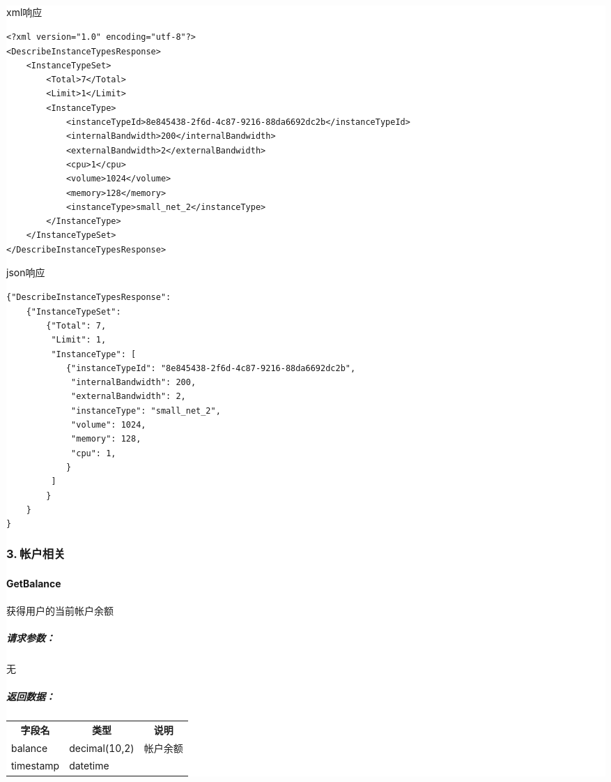 xml响应

    <?xml version="1.0" encoding="utf-8"?>
    <DescribeInstanceTypesResponse>
        <InstanceTypeSet>
            <Total>7</Total>
            <Limit>1</Limit>
            <InstanceType>
                <instanceTypeId>8e845438-2f6d-4c87-9216-88da6692dc2b</instanceTypeId>
                <internalBandwidth>200</internalBandwidth>
                <externalBandwidth>2</externalBandwidth>
                <cpu>1</cpu>
                <volume>1024</volume>
                <memory>128</memory>
                <instanceType>small_net_2</instanceType>
            </InstanceType>
        </InstanceTypeSet>
    </DescribeInstanceTypesResponse>

json响应

    {"DescribeInstanceTypesResponse": 
        {"InstanceTypeSet": 
            {"Total": 7, 
             "Limit": 1, 
             "InstanceType": [
                {"instanceTypeId": "8e845438-2f6d-4c87-9216-88da6692dc2b",
                 "internalBandwidth": 200,
                 "externalBandwidth": 2,
                 "instanceType": "small_net_2", 
                 "volume": 1024, 
                 "memory": 128, 
                 "cpu": 1,
                }
             ]
            }
        }
    }


### 3. 帐户相关 ###

#### GetBalance ####

获得用户的当前帐户余额

##### 请求参数： #####

无

##### 返回数据： #####

<table>
    <tbody>
      <tr>
        <th>字段名</th>
        <th>类型</th>
        <th>说明</th>
      </tr>
      <tr>
        <td>balance</td>
        <td>decimal(10,2)</td>
        <td>帐户余额</td>
      </tr>
      <tr>
        <td>timestamp</td>
        <td>datetime</td>